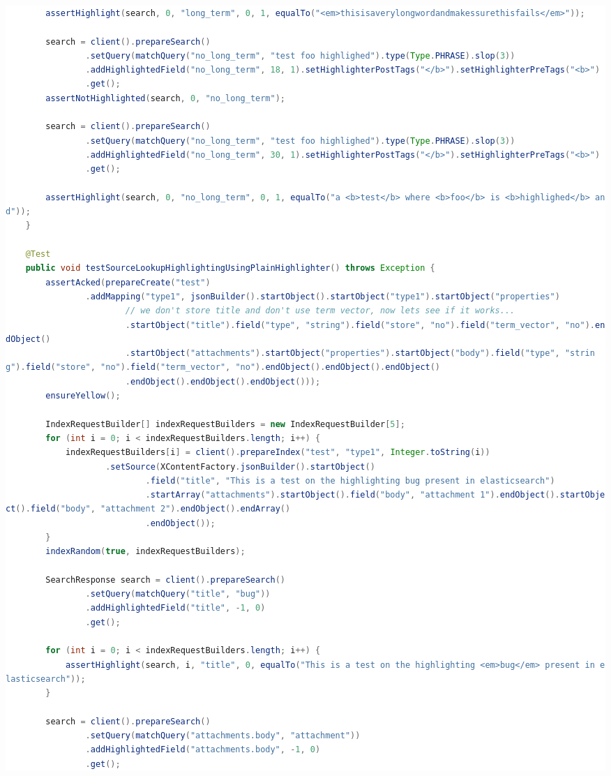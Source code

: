 ```java
        assertHighlight(search, 0, "long_term", 0, 1, equalTo("<em>thisisaverylongwordandmakessurethisfails</em>"));

        search = client().prepareSearch()
                .setQuery(matchQuery("no_long_term", "test foo highlighed").type(Type.PHRASE).slop(3))
                .addHighlightedField("no_long_term", 18, 1).setHighlighterPostTags("</b>").setHighlighterPreTags("<b>")
                .get();
        assertNotHighlighted(search, 0, "no_long_term");

        search = client().prepareSearch()
                .setQuery(matchQuery("no_long_term", "test foo highlighed").type(Type.PHRASE).slop(3))
                .addHighlightedField("no_long_term", 30, 1).setHighlighterPostTags("</b>").setHighlighterPreTags("<b>")
                .get();

        assertHighlight(search, 0, "no_long_term", 0, 1, equalTo("a <b>test</b> where <b>foo</b> is <b>highlighed</b> and"));
    }
    
    @Test
    public void testSourceLookupHighlightingUsingPlainHighlighter() throws Exception {
        assertAcked(prepareCreate("test")
                .addMapping("type1", jsonBuilder().startObject().startObject("type1").startObject("properties")
                        // we don't store title and don't use term vector, now lets see if it works...
                        .startObject("title").field("type", "string").field("store", "no").field("term_vector", "no").endObject()
                        .startObject("attachments").startObject("properties").startObject("body").field("type", "string").field("store", "no").field("term_vector", "no").endObject().endObject().endObject()
                        .endObject().endObject().endObject()));
        ensureYellow();

        IndexRequestBuilder[] indexRequestBuilders = new IndexRequestBuilder[5];
        for (int i = 0; i < indexRequestBuilders.length; i++) {
            indexRequestBuilders[i] = client().prepareIndex("test", "type1", Integer.toString(i))
                    .setSource(XContentFactory.jsonBuilder().startObject()
                            .field("title", "This is a test on the highlighting bug present in elasticsearch")
                            .startArray("attachments").startObject().field("body", "attachment 1").endObject().startObject().field("body", "attachment 2").endObject().endArray()
                            .endObject());
        }
        indexRandom(true, indexRequestBuilders);

        SearchResponse search = client().prepareSearch()
                .setQuery(matchQuery("title", "bug"))
                .addHighlightedField("title", -1, 0)
                .get();

        for (int i = 0; i < indexRequestBuilders.length; i++) {
            assertHighlight(search, i, "title", 0, equalTo("This is a test on the highlighting <em>bug</em> present in elasticsearch"));
        }

        search = client().prepareSearch()
                .setQuery(matchQuery("attachments.body", "attachment"))
                .addHighlightedField("attachments.body", -1, 0)
                .get();
```
